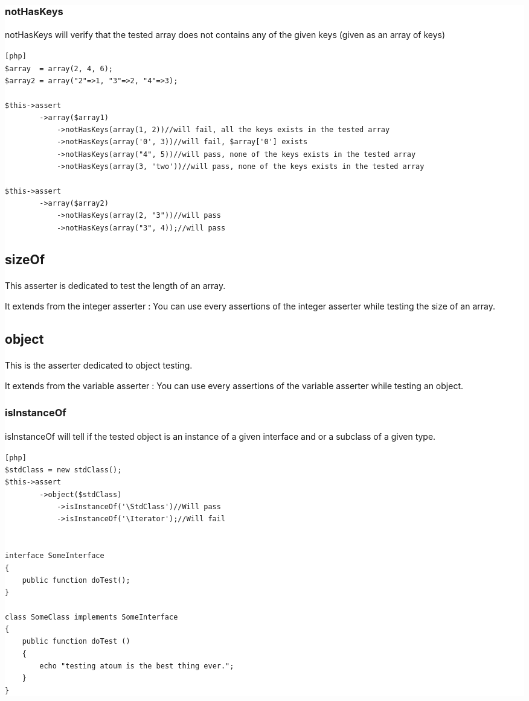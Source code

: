 ### notHasKeys ###

notHasKeys will verify that the tested array does not contains any of the given keys (given as an array of keys)

    [php]
    $array  = array(2, 4, 6);
    $array2 = array("2"=>1, "3"=>2, "4"=>3);

    $this->assert
            ->array($array1)
                ->notHasKeys(array(1, 2))//will fail, all the keys exists in the tested array
                ->notHasKeys(array('0', 3))//will fail, $array['0'] exists
                ->notHasKeys(array("4", 5))//will pass, none of the keys exists in the tested array
                ->notHasKeys(array(3, 'two'))//will pass, none of the keys exists in the tested array

    $this->assert
            ->array($array2)
                ->notHasKeys(array(2, "3"))//will pass
                ->notHasKeys(array("3", 4));//will pass

## sizeOf ##

This asserter is dedicated to test the length of an array.

It extends from the integer asserter : You can use every assertions of the integer asserter while testing the size of an array.

## object ##

This is the asserter dedicated to object testing.

It extends from the variable asserter : You can use every assertions of the variable asserter while testing an object.

### isInstanceOf ###

isInstanceOf will tell if the tested object is an instance of a given interface and or a subclass of a given type.

    [php]
    $stdClass = new stdClass();
    $this->assert
            ->object($stdClass)
                ->isInstanceOf('\StdClass')//Will pass
                ->isInstanceOf('\Iterator');//Will fail


    interface SomeInterface
    {
        public function doTest();
    }

    class SomeClass implements SomeInterface
    {
        public function doTest ()
        {
            echo "testing atoum is the best thing ever.";
        }
    }
